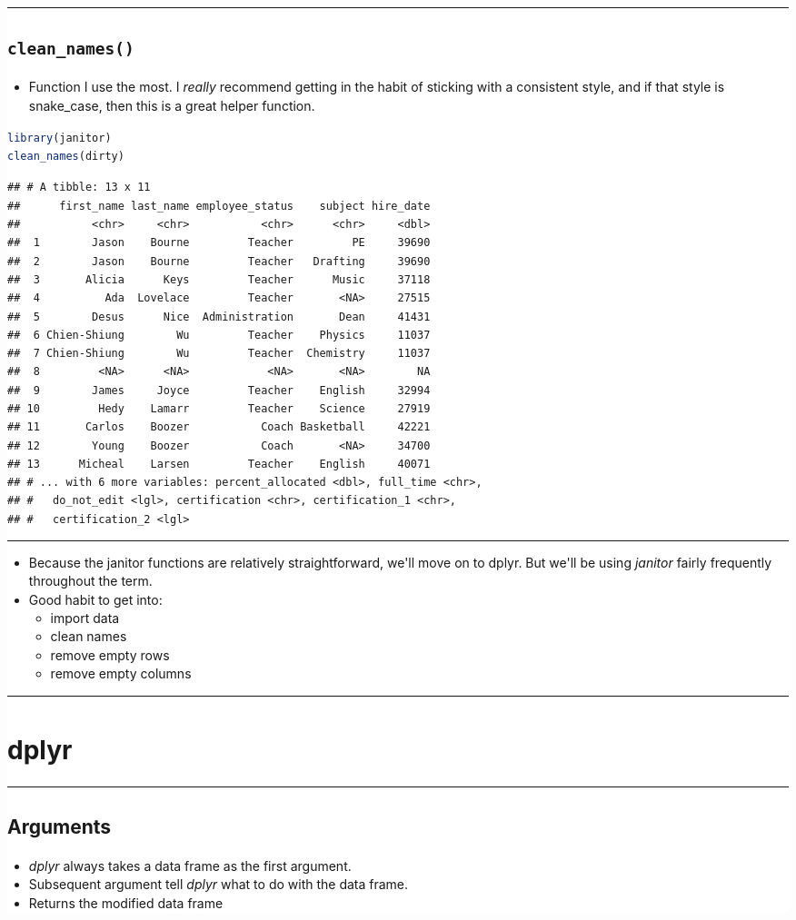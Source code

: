 ----
## `clean_names()`
* Function I use the most. I *really* recommend getting in the habit of sticking with a consistent style, and if that style is snake_case, then this is a great helper function.


```r
library(janitor)
clean_names(dirty)
```

```
## # A tibble: 13 x 11
##      first_name last_name employee_status    subject hire_date
##           <chr>     <chr>           <chr>      <chr>     <dbl>
##  1        Jason    Bourne         Teacher         PE     39690
##  2        Jason    Bourne         Teacher   Drafting     39690
##  3       Alicia      Keys         Teacher      Music     37118
##  4          Ada  Lovelace         Teacher       <NA>     27515
##  5        Desus      Nice  Administration       Dean     41431
##  6 Chien-Shiung        Wu         Teacher    Physics     11037
##  7 Chien-Shiung        Wu         Teacher  Chemistry     11037
##  8         <NA>      <NA>            <NA>       <NA>        NA
##  9        James     Joyce         Teacher    English     32994
## 10         Hedy    Lamarr         Teacher    Science     27919
## 11       Carlos    Boozer           Coach Basketball     42221
## 12        Young    Boozer           Coach       <NA>     34700
## 13      Micheal    Larsen         Teacher    English     40071
## # ... with 6 more variables: percent_allocated <dbl>, full_time <chr>,
## #   do_not_edit <lgl>, certification <chr>, certification_1 <chr>,
## #   certification_2 <lgl>
```

----
* Because the janitor functions are relatively straightforward, we'll move on to dplyr. But we'll be using *janitor* fairly frequently throughout the term. 
* Good habit to get into:
  + import data
  + clean names
  + remove empty rows
  + remove empty columns

----
# dplyr


---
## Arguments
* *dplyr* always takes a data frame as the first argument. 
* Subsequent argument tell *dplyr* what to do with the data frame.
* Returns the modified data frame
